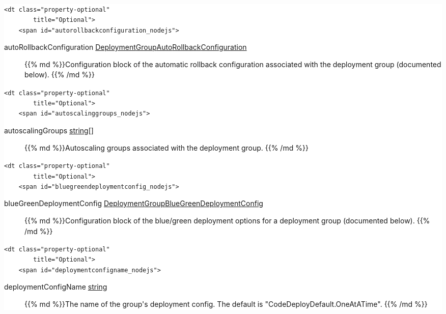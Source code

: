     <dt class="property-optional"
            title="Optional">
        <span id="autorollbackconfiguration_nodejs">
<a href="#autorollbackconfiguration_nodejs" style="color: inherit; text-decoration: inherit;">auto<wbr>Rollback<wbr>Configuration</a>
</span> 
        <span class="property-indicator"></span>
        <span class="property-type"><a href="#deploymentgroupautorollbackconfiguration">Deployment<wbr>Group<wbr>Auto<wbr>Rollback<wbr>Configuration</a></span>
    </dt>
    <dd>{{% md %}}Configuration block of the automatic rollback configuration associated with the deployment group (documented below).
{{% /md %}}</dd>

    <dt class="property-optional"
            title="Optional">
        <span id="autoscalinggroups_nodejs">
<a href="#autoscalinggroups_nodejs" style="color: inherit; text-decoration: inherit;">autoscaling<wbr>Groups</a>
</span> 
        <span class="property-indicator"></span>
        <span class="property-type"><a href="https://developer.mozilla.org/en-US/docs/Web/JavaScript/Reference/Global_Objects/string">string[]</a></span>
    </dt>
    <dd>{{% md %}}Autoscaling groups associated with the deployment group.
{{% /md %}}</dd>

    <dt class="property-optional"
            title="Optional">
        <span id="bluegreendeploymentconfig_nodejs">
<a href="#bluegreendeploymentconfig_nodejs" style="color: inherit; text-decoration: inherit;">blue<wbr>Green<wbr>Deployment<wbr>Config</a>
</span> 
        <span class="property-indicator"></span>
        <span class="property-type"><a href="#deploymentgroupbluegreendeploymentconfig">Deployment<wbr>Group<wbr>Blue<wbr>Green<wbr>Deployment<wbr>Config</a></span>
    </dt>
    <dd>{{% md %}}Configuration block of the blue/green deployment options for a deployment group (documented below).
{{% /md %}}</dd>

    <dt class="property-optional"
            title="Optional">
        <span id="deploymentconfigname_nodejs">
<a href="#deploymentconfigname_nodejs" style="color: inherit; text-decoration: inherit;">deployment<wbr>Config<wbr>Name</a>
</span> 
        <span class="property-indicator"></span>
        <span class="property-type"><a href="https://developer.mozilla.org/en-US/docs/Web/JavaScript/Reference/Global_Objects/string">string</a></span>
    </dt>
    <dd>{{% md %}}The name of the group's deployment config. The default is "CodeDeployDefault.OneAtATime".
{{% /md %}}</dd>
